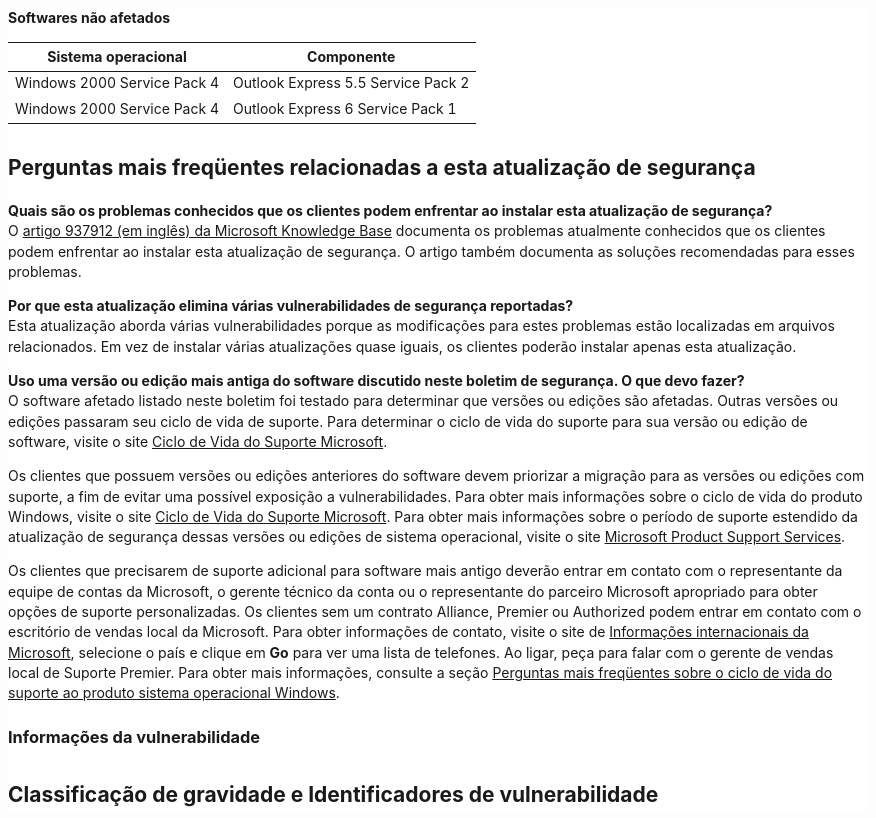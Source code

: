 </table>
  
**Softwares não afetados**
  
| Sistema operacional         | Componente                         |  
|-----------------------------|------------------------------------|  
| Windows 2000 Service Pack 4 | Outlook Express 5.5 Service Pack 2 |  
| Windows 2000 Service Pack 4 | Outlook Express 6 Service Pack 1   |
  
Perguntas mais freqüentes relacionadas a esta atualização de segurança  
----------------------------------------------------------------------
  

**Quais são os problemas conhecidos que os clientes podem enfrentar ao instalar esta atualização de segurança?**    
O [artigo 937912 (em inglês) da Microsoft Knowledge Base](http://support.microsoft.com/kb/937912) documenta os problemas atualmente conhecidos que os clientes podem enfrentar ao instalar esta atualização de segurança. O artigo também documenta as soluções recomendadas para esses problemas.
  
**Por que esta atualização elimina várias vulnerabilidades de segurança reportadas?**  
Esta atualização aborda várias vulnerabilidades porque as modificações para estes problemas estão localizadas em arquivos relacionados. Em vez de instalar várias atualizações quase iguais, os clientes poderão instalar apenas esta atualização.
  
**Uso uma versão ou edição mais antiga do software discutido neste boletim de segurança. O que devo fazer?**    
O software afetado listado neste boletim foi testado para determinar que versões ou edições são afetadas. Outras versões ou edições passaram seu ciclo de vida de suporte. Para determinar o ciclo de vida do suporte para sua versão ou edição de software, visite o site [Ciclo de Vida do Suporte Microsoft](http://go.microsoft.com/fwlink/?linkid=21742).
  
Os clientes que possuem versões ou edições anteriores do software devem priorizar a migração para as versões ou edições com suporte, a fim de evitar uma possível exposição a vulnerabilidades. Para obter mais informações sobre o ciclo de vida do produto Windows, visite o site [Ciclo de Vida do Suporte Microsoft](http://go.microsoft.com/fwlink/?linkid=21742). Para obter mais informações sobre o período de suporte estendido da atualização de segurança dessas versões ou edições de sistema operacional, visite o site [Microsoft Product Support Services](http://go.microsoft.com/fwlink/?linkid=33328).
  
Os clientes que precisarem de suporte adicional para software mais antigo deverão entrar em contato com o representante da equipe de contas da Microsoft, o gerente técnico da conta ou o representante do parceiro Microsoft apropriado para obter opções de suporte personalizadas. Os clientes sem um contrato Alliance, Premier ou Authorized podem entrar em contato com o escritório de vendas local da Microsoft. Para obter informações de contato, visite o site de [Informações internacionais da Microsoft](http://go.microsoft.com/fwlink/?linkid=33329), selecione o país e clique em **Go** para ver uma lista de telefones. Ao ligar, peça para falar com o gerente de vendas local de Suporte Premier. Para obter mais informações, consulte a seção [Perguntas mais freqüentes sobre o ciclo de vida do suporte ao produto sistema operacional Windows](http://go.microsoft.com/fwlink/?linkid=33330).
  
### Informações da vulnerabilidade
  
Classificação de gravidade e Identificadores de vulnerabilidade  
---------------------------------------------------------------
  
